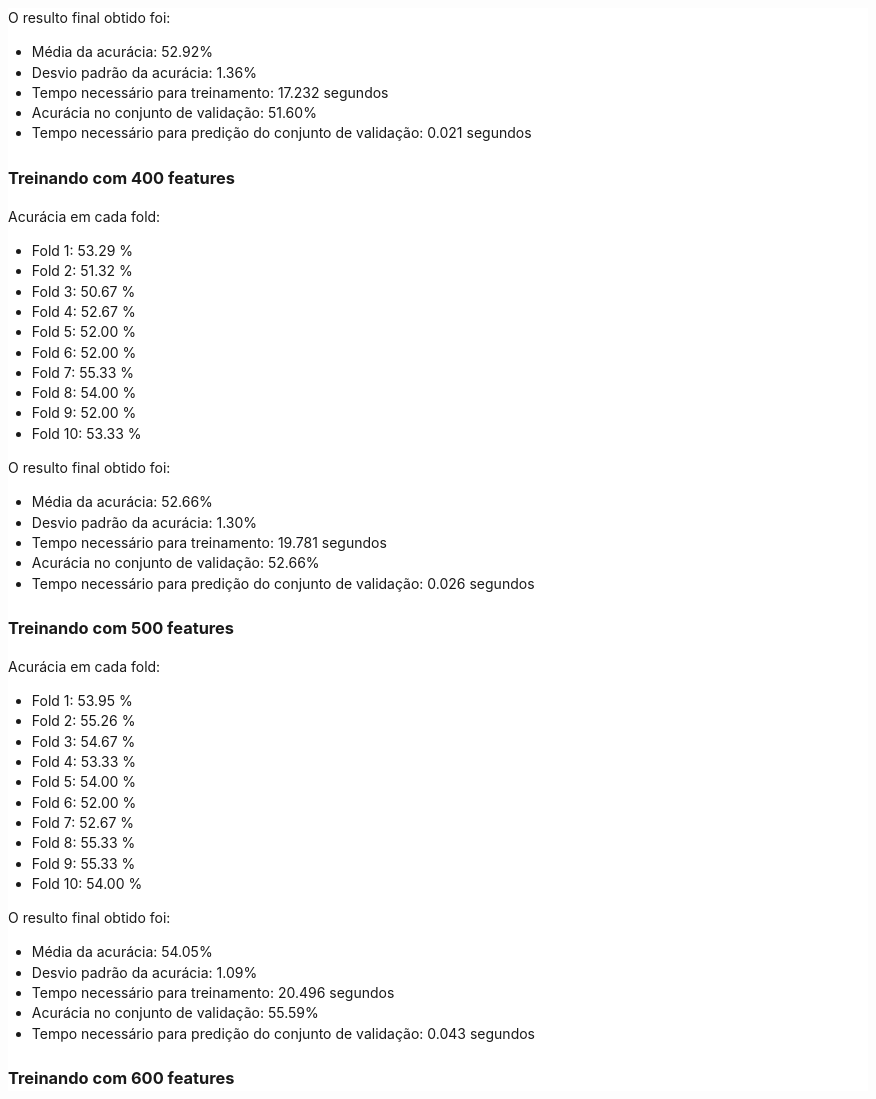 O resulto final obtido foi:

- Média da acurácia: 52.92%
- Desvio padrão da acurácia: 1.36%
- Tempo necessário para treinamento: 17.232 segundos
- Acurácia no conjunto de validação: 51.60%
- Tempo necessário para predição do conjunto de validação: 0.021 segundos

### Treinando com 400 features

Acurácia em cada fold:

- Fold 1:  53.29 %
- Fold 2:  51.32 %
- Fold 3:  50.67 %
- Fold 4:  52.67 %
- Fold 5:  52.00 %
- Fold 6:  52.00 %
- Fold 7:  55.33 %
- Fold 8:  54.00 %
- Fold 9:  52.00 %
- Fold 10:  53.33 %

O resulto final obtido foi:

- Média da acurácia: 52.66%
- Desvio padrão da acurácia: 1.30%
- Tempo necessário para treinamento: 19.781 segundos
- Acurácia no conjunto de validação: 52.66%
- Tempo necessário para predição do conjunto de validação: 0.026 segundos

### Treinando com 500 features

Acurácia em cada fold:

- Fold 1:  53.95 %
- Fold 2:  55.26 %
- Fold 3:  54.67 %
- Fold 4:  53.33 %
- Fold 5:  54.00 %
- Fold 6:  52.00 %
- Fold 7:  52.67 %
- Fold 8:  55.33 %
- Fold 9:  55.33 %
- Fold 10:  54.00 %

O resulto final obtido foi:

- Média da acurácia: 54.05%
- Desvio padrão da acurácia: 1.09%
- Tempo necessário para treinamento: 20.496 segundos
- Acurácia no conjunto de validação: 55.59%
- Tempo necessário para predição do conjunto de validação: 0.043 segundos

### Treinando com 600 features
